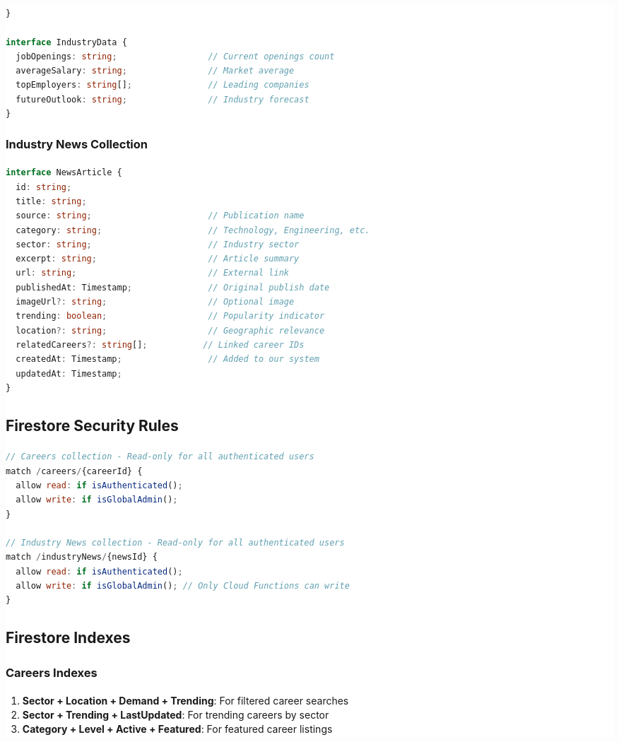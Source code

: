 ```typescript
}

interface IndustryData {
  jobOpenings: string;                  // Current openings count
  averageSalary: string;                // Market average
  topEmployers: string[];               // Leading companies
  futureOutlook: string;                // Industry forecast
}
```

### Industry News Collection

```typescript
interface NewsArticle {
  id: string;
  title: string;
  source: string;                       // Publication name
  category: string;                     // Technology, Engineering, etc.
  sector: string;                       // Industry sector
  excerpt: string;                      // Article summary
  url: string;                          // External link
  publishedAt: Timestamp;               // Original publish date
  imageUrl?: string;                    // Optional image
  trending: boolean;                    // Popularity indicator
  location?: string;                    // Geographic relevance
  relatedCareers?: string[];           // Linked career IDs
  createdAt: Timestamp;                 // Added to our system
  updatedAt: Timestamp;
}
```

## Firestore Security Rules

```javascript
// Careers collection - Read-only for all authenticated users
match /careers/{careerId} {
  allow read: if isAuthenticated();
  allow write: if isGlobalAdmin();
}

// Industry News collection - Read-only for all authenticated users
match /industryNews/{newsId} {
  allow read: if isAuthenticated();
  allow write: if isGlobalAdmin(); // Only Cloud Functions can write
}
```

## Firestore Indexes

### Careers Indexes
1. **Sector + Location + Demand + Trending**: For filtered career searches
2. **Sector + Trending + LastUpdated**: For trending careers by sector
3. **Category + Level + Active + Featured**: For featured career listings
